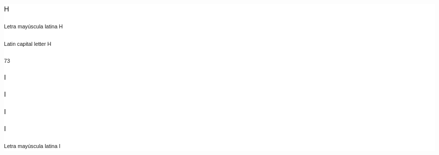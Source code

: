 </td>

<td style="border: none; padding: 0cm" width="49">

<font face="Liberation Sans, sans-serif">H</font>

</td>

<td style="border: none; padding: 0cm" width="186">

<font face="Liberation Sans, sans-serif"><font style="font-size: 8pt" size="1">Letra mayúscula latina H</font></font>

</td>

<td style="border: none; padding: 0cm" width="186">

<font face="Liberation Sans, sans-serif"><font style="font-size: 8pt" size="1">Latin capital letter H</font></font>

</td>

</tr>

<tr>

<td style="border: none; padding: 0cm" width="68">

<font face="Liberation Sans, sans-serif"><font style="font-size: 8pt" size="1">73</font></font>

</td>

<td style="border: none; padding: 0cm" width="49">

<font face="Liberation Sans, sans-serif">I</font>

</td>

<td style="border: none; padding: 0cm" width="49">

<font face="Liberation Sans, sans-serif">I</font>

</td>

<td style="border: none; padding: 0cm" width="49">

<font face="Liberation Sans, sans-serif">I</font>

</td>

<td style="border: none; padding: 0cm" width="49">

<font face="Liberation Sans, sans-serif">I</font>

</td>

<td style="border: none; padding: 0cm" width="186">

<font face="Liberation Sans, sans-serif"><font style="font-size: 8pt" size="1">Letra mayúscula latina I</font></font>

</td>

<td style="border: none; padding: 0cm" width="186">

